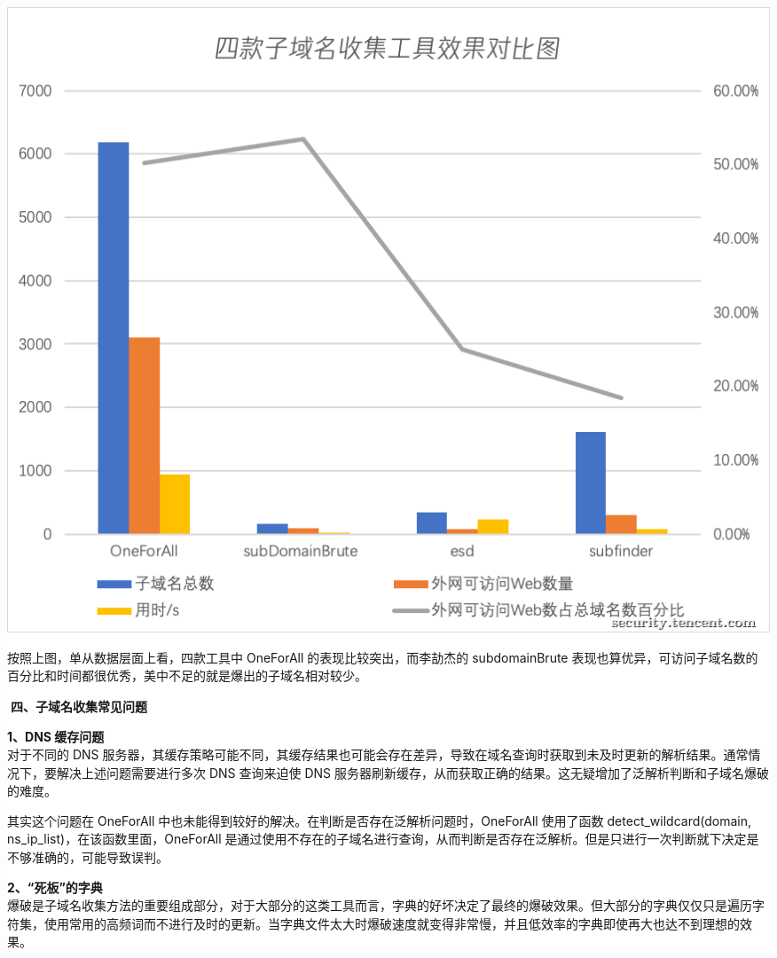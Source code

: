 ![](assets/1700701679-d44ddb0854ef06f971df5cfa762c4385.png)  

  
  按照上图，单从数据层面上看，四款工具中 OneForAll 的表现比较突出，而李劼杰的 subdomainBrute 表现也算优异，可访问子域名数的百分比和时间都很优秀，美中不足的就是爆出的子域名相对较少。

 **四、子域名收集常见问题**  
  

**1、DNS 缓存问题**  
对于不同的 DNS 服务器，其缓存策略可能不同，其缓存结果也可能会存在差异，导致在域名查询时获取到未及时更新的解析结果。通常情况下，要解决上述问题需要进行多次 DNS 查询来迫使 DNS 服务器刷新缓存，从而获取正确的结果。这无疑增加了泛解析判断和子域名爆破的难度。 

  
其实这个问题在 OneForAll 中也未能得到较好的解决。在判断是否存在泛解析问题时，OneForAll 使用了函数 detect\_wildcard(domain, ns\_ip\_list)，在该函数里面，OneForAll 是通过使用不存在的子域名进行查询，从而判断是否存在泛解析。但是只进行一次判断就下决定是不够准确的，可能导致误判。  
  
**2、“死板”的字典**  
爆破是子域名收集方法的重要组成部分，对于大部分的这类工具而言，字典的好坏决定了最终的爆破效果。但大部分的字典仅仅只是遍历字符集，使用常用的高频词而不进行及时的更新。当字典文件太大时爆破速度就变得非常慢，并且低效率的字典即使再大也达不到理想的效果。  
  